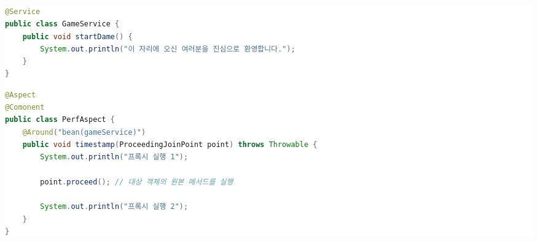 ```java
@Service
public class GameService {
	public void startDame() {
    	System.out.println("이 자리에 오신 여러분을 진심으로 환영합니다.");
    }
}
```
```java
@Aspect
@Comonent
public class PerfAspect {
	@Around("bean(gameService)")
	public void timestamp(ProceedingJoinPoint point) throws Throwable {
    	System.out.println("프록시 실행 1");
        
        point.proceed(); // 대상 객체의 원본 메서드를 실행
        
        System.out.println("프록시 실행 2");
    }
}
```











